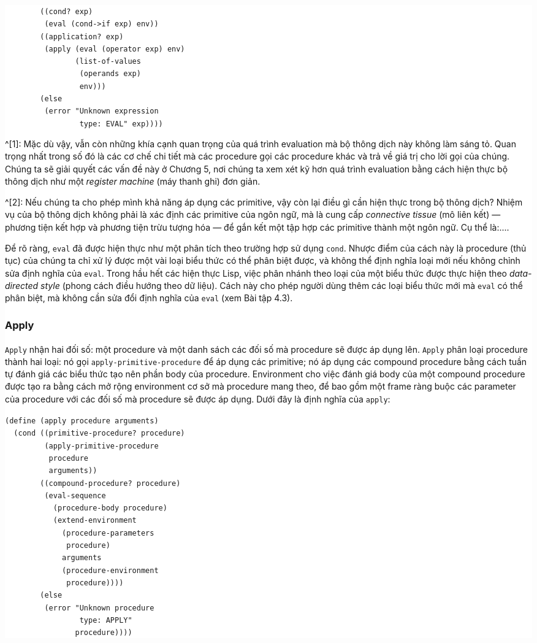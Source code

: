 ``` {.scheme}
        ((cond? exp) 
         (eval (cond->if exp) env))
        ((application? exp)
         (apply (eval (operator exp) env)
                (list-of-values 
                 (operands exp) 
                 env)))
        (else
         (error "Unknown expression 
                 type: EVAL" exp))))
```


^[1]: Mặc dù vậy, vẫn còn những khía cạnh quan trọng của quá trình evaluation mà bộ thông dịch này không làm sáng tỏ. Quan trọng nhất trong số đó là các cơ chế chi tiết mà các procedure gọi các procedure khác và trả về giá trị cho lời gọi của chúng. Chúng ta sẽ giải quyết các vấn đề này ở Chương 5, nơi chúng ta xem xét kỹ hơn quá trình evaluation bằng cách hiện thực bộ thông dịch như một *register machine* (máy thanh ghi) đơn giản.

^[2]: Nếu chúng ta cho phép mình khả năng áp dụng các primitive, vậy còn lại điều gì cần hiện thực trong bộ thông dịch? Nhiệm vụ của bộ thông dịch không phải là xác định các primitive của ngôn ngữ, mà là cung cấp *connective tissue* (mô liên kết) — phương tiện kết hợp và phương tiện trừu tượng hóa — để gắn kết một tập hợp các primitive thành một ngôn ngữ. Cụ thể là:....



Để rõ ràng, `eval` đã được hiện thực như một phân tích theo trường hợp sử dụng `cond`. Nhược điểm của cách này là procedure (thủ tục) của chúng ta chỉ xử lý được một vài loại biểu thức có thể phân biệt được, và không thể định nghĩa loại mới nếu không chỉnh sửa định nghĩa của `eval`. Trong hầu hết các hiện thực Lisp, việc phân nhánh theo loại của một biểu thức được thực hiện theo *data-directed style* (phong cách điều hướng theo dữ liệu). Cách này cho phép người dùng thêm các loại biểu thức mới mà `eval` có thể phân biệt, mà không cần sửa đổi định nghĩa của `eval` (xem Bài tập 4.3).

### Apply

`Apply` nhận hai đối số: một procedure và một danh sách các đối số mà procedure sẽ được áp dụng lên. `Apply` phân loại procedure thành hai loại: nó gọi `apply-primitive-procedure` để áp dụng các primitive; nó áp dụng các compound procedure bằng cách tuần tự đánh giá các biểu thức tạo nên phần body của procedure. Environment cho việc đánh giá body của một compound procedure được tạo ra bằng cách mở rộng environment cơ sở mà procedure mang theo, để bao gồm một frame ràng buộc các parameter của procedure với các đối số mà procedure sẽ được áp dụng. Dưới đây là định nghĩa của `apply`:

``` {.scheme}
(define (apply procedure arguments)
  (cond ((primitive-procedure? procedure)
         (apply-primitive-procedure 
          procedure 
          arguments))
        ((compound-procedure? procedure)
         (eval-sequence
           (procedure-body procedure)
           (extend-environment
             (procedure-parameters 
              procedure)
             arguments
             (procedure-environment 
              procedure))))
        (else
         (error "Unknown procedure 
                 type: APPLY" 
                procedure))))
```
